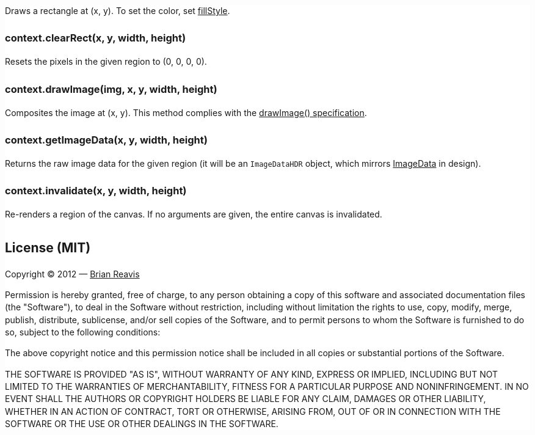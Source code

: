 Draws a rectangle at (x, y). To set the color, set [fillStyle](#contextfillstyle).

### context.clearRect(x, y, width, height)

Resets the pixels in the given region to (0, 0, 0, 0).

### context.drawImage(img, x, y, width, height)

Composites the image at (x, y). This method complies with the [drawImage() specification](http://www.whatwg.org/specs/web-apps/current-work/multipage/the-canvas-element.html#dom-context-2d-drawimage). 

### context.getImageData(x, y, width, height)

Returns the raw image data for the given region (it will be an `ImageDataHDR` object, which mirrors [ImageData](https://developer.mozilla.org/en/DOM/ImageData) in design).

### context.invalidate(x, y, width, height)

Re-renders a region of the canvas. If no arguments are given, the entire canvas is invalidated.

## License (MIT)

Copyright © 2012 — [Brian Reavis](http://thirdroute.com/)

Permission is hereby granted, free of charge, to any person obtaining
a copy of this software and associated documentation files (the
"Software"), to deal in the Software without restriction, including
without limitation the rights to use, copy, modify, merge, publish,
distribute, sublicense, and/or sell copies of the Software, and to
permit persons to whom the Software is furnished to do so, subject to
the following conditions:

The above copyright notice and this permission notice shall be
included in all copies or substantial portions of the Software.

THE SOFTWARE IS PROVIDED "AS IS", WITHOUT WARRANTY OF ANY KIND,
EXPRESS OR IMPLIED, INCLUDING BUT NOT LIMITED TO THE WARRANTIES OF
MERCHANTABILITY, FITNESS FOR A PARTICULAR PURPOSE AND
NONINFRINGEMENT. IN NO EVENT SHALL THE AUTHORS OR COPYRIGHT HOLDERS BE
LIABLE FOR ANY CLAIM, DAMAGES OR OTHER LIABILITY, WHETHER IN AN ACTION
OF CONTRACT, TORT OR OTHERWISE, ARISING FROM, OUT OF OR IN CONNECTION
WITH THE SOFTWARE OR THE USE OR OTHER DEALINGS IN THE SOFTWARE.
